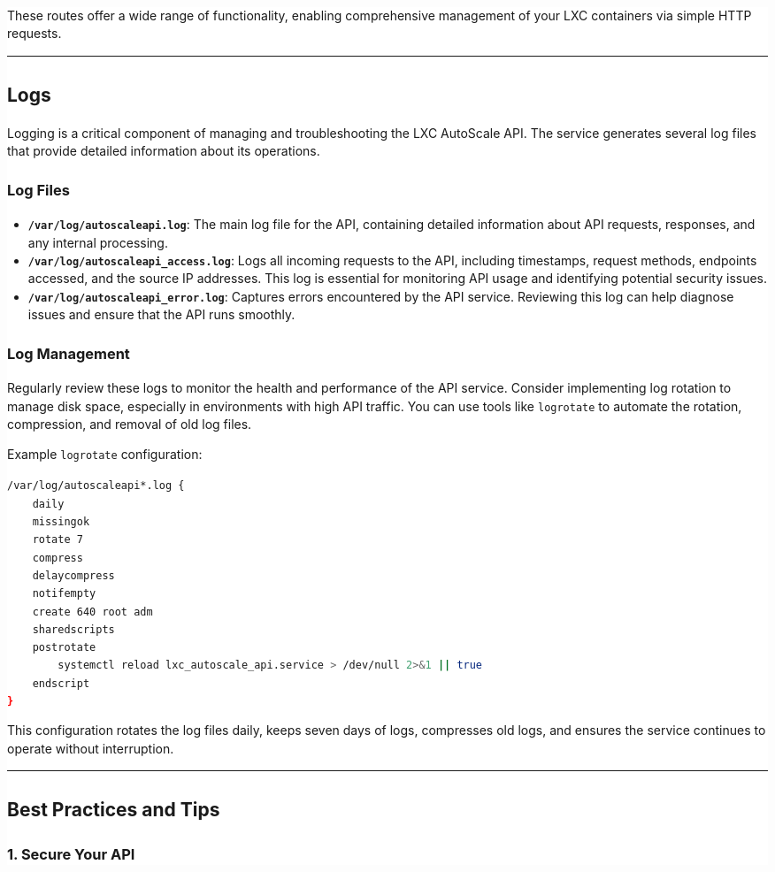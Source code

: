 These routes offer a wide range of functionality, enabling comprehensive management of your LXC containers via simple HTTP requests.

---

## Logs

Logging is a critical component of managing and troubleshooting the LXC AutoScale API. The service generates several log files that provide detailed information about its operations.

### Log Files

- **`/var/log/autoscaleapi.log`**: The main log file for the API, containing detailed information about API requests, responses, and any internal processing.
- **`/var/log/autoscaleapi_access.log`**: Logs all incoming requests to the API, including timestamps, request methods, endpoints accessed, and the source IP addresses. This log is essential for monitoring API usage and identifying potential security issues.
- **`/var/log/autoscaleapi_error.log`**: Captures errors encountered by the API service. Reviewing this log can help diagnose issues and ensure that the API runs smoothly.

### Log Management

Regularly review these logs to monitor the health and performance of the API service. Consider implementing log rotation to manage disk space, especially in environments with high API traffic. You can use tools like `logrotate` to automate the rotation, compression, and removal of old log files.

Example `logrotate` configuration:

```bash
/var/log/autoscaleapi*.log {
    daily
    missingok
    rotate 7
    compress
    delaycompress
    notifempty
    create 640 root adm
    sharedscripts
    postrotate
        systemctl reload lxc_autoscale_api.service > /dev/null 2>&1 || true
    endscript
}
```

This configuration rotates the log files daily, keeps seven days of logs, compresses old logs, and ensures the service continues to operate without interruption.

---

## Best Practices and Tips

### 1. Secure Your API
